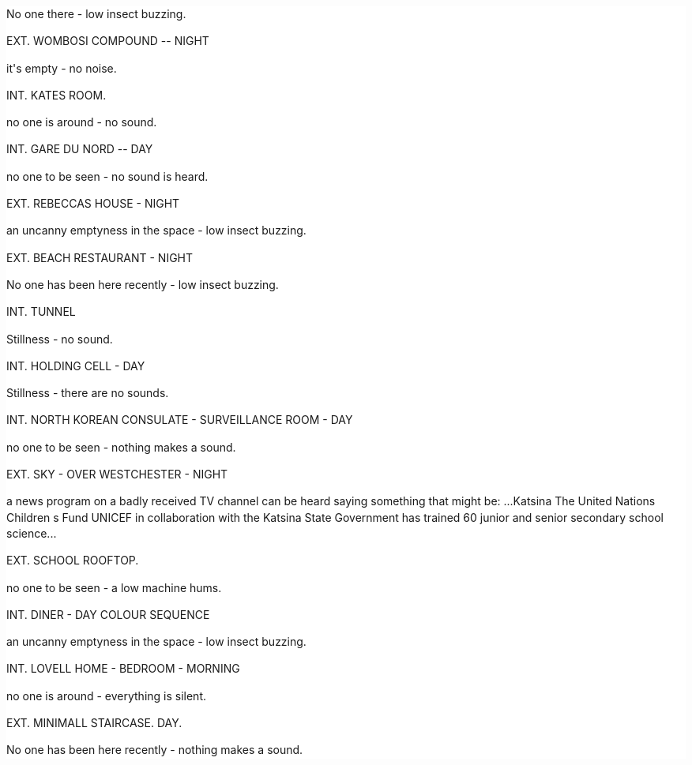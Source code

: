 No one there - low insect buzzing.


EXT. WOMBOSI COMPOUND -- NIGHT

it's empty - no noise.


INT. KATES ROOM.

no one is around - no sound.


INT. GARE DU NORD -- DAY

no one to be seen - no sound is heard.


EXT. REBECCAS HOUSE - NIGHT

an uncanny emptyness in the space - low insect buzzing.


EXT. BEACH RESTAURANT - NIGHT

No one has been here recently - low insect buzzing.


INT. TUNNEL

Stillness - no sound.


INT. HOLDING CELL - DAY

Stillness - there are no sounds.


INT. NORTH KOREAN CONSULATE - SURVEILLANCE ROOM - DAY

no one to be seen - nothing makes a sound.


EXT. SKY - OVER WESTCHESTER - NIGHT

a news program on a badly received TV channel can be heard saying something that might be: ...Katsina The United Nations Children s Fund UNICEF in collaboration with the Katsina State Government has trained 60 junior and senior secondary school science...


EXT. SCHOOL ROOFTOP.

no one to be seen - a low machine hums.


INT. DINER - DAY COLOUR SEQUENCE

an uncanny emptyness in the space - low insect buzzing.


INT. LOVELL HOME - BEDROOM - MORNING

no one is around - everything is silent.


EXT. MINIMALL STAIRCASE. DAY.

No one has been here recently - nothing makes a sound.
